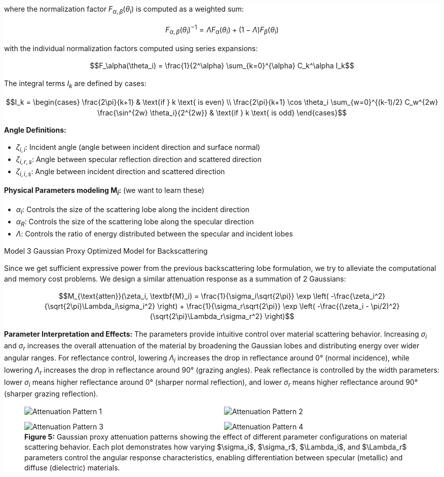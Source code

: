   where the normalization factor $F_{\alpha,\beta}(\theta_i)$ is computed as a weighted sum:

  $$F_{\alpha,\beta}(\theta_i)^{-1} = \Lambda F_\alpha(\theta_i) + (1-\Lambda) F_\beta(\theta_i)$$

  with the individual normalization factors computed using series expansions:

  $$F_\alpha(\theta_i) = \frac{1}{2^\alpha} \sum_{k=0}^{\alpha} C_k^\alpha I_k$$

  The integral terms $I_k$ are defined by cases:

  $$I_k = \begin{cases}
  \frac{2\pi}{k+1} & \text{if } k \text{ is even} \\
  \frac{2\pi}{k+1} \cos \theta_i \sum_{w=0}^{(k-1)/2} C_w^{2w} \frac{\sin^{2w} \theta_i}{2^{2w}} & \text{if } k \text{ is odd}
  \end{cases}$$

  **Angle Definitions:**
  - $\zeta_{i,i}$: Incident angle (angle between incident direction and surface normal)
  - $\zeta_{i,r,s}$: Angle between specular reflection direction and scattered direction  
  - $\zeta_{i,i,s}$: Angle between incident direction and scattered direction

  **Physical Parameters modeling $\textbf{M}_i$:** (we want to learn these)
  - $\alpha_I$: Controls the size of the scattering lobe along the incident direction
  - $\alpha_R$: Controls the size of the scattering lobe along the specular direction  
  - $\Lambda$: Controls the ratio of energy distributed between the specular and incident lobes


<div class="model-3">
  <div class="model-title">
    <span class="model-badge">Model 3</span> Gaussian Proxy Optimized Model for Backscattering
  </div>
</div>

  Since we get sufficient expressive power from the previous backscattering lobe formulation, we try to alleviate the computational and memory cost problems. We design a similar attenuation response as a summation of 2 Gaussians:

  $$M_{\text{atten}}(\zeta_i, \textbf{M}_i) = \frac{1}{\sigma_i\sqrt{2\pi}} \exp \left( -\frac{\zeta_i^2}{\sqrt{2\pi}\Lambda_i\sigma_i^2} \right) + \frac{1}{\sigma_r\sqrt{2\pi}} \exp \left( -\frac{(\zeta_i - \pi/2)^2}{\sqrt{2\pi}\Lambda_r\sigma_r^2} \right)$$

  **Parameter Interpretation and Effects:** The parameters provide intuitive control over material scattering behavior. Increasing $\sigma_i$ and $\sigma_r$ increases the overall attenuation of the material by broadening the Gaussian lobes and distributing energy over wider angular ranges. For reflectance control, lowering $\Lambda_i$ increases the drop in reflectance around 0° (normal incidence), while lowering $\Lambda_r$ increases the drop in reflectance around 90° (grazing angles). Peak reflectance is controlled by the width parameters: lower $\sigma_i$ means higher reflectance around 0° (sharper normal reflection), and lower $\sigma_r$ means higher reflectance around 90° (sharper grazing reflection).

<div class="l-body">
  <figure>
    <img src="{{ '/assets/img/mmwave_blog/attenuation_backscatter1.png' | relative_url }}" alt="Attenuation Pattern 1" style="width: 48%; display: inline-block;">
    <img src="{{ '/assets/img/mmwave_blog/attenuation_backscatter2.png' | relative_url }}" alt="Attenuation Pattern 2" style="width: 48%; display: inline-block; margin-left: 2%;">
    <img src="{{ '/assets/img/mmwave_blog/attenuation_backscatter3.png' | relative_url }}" alt="Attenuation Pattern 3" style="width: 48%; display: inline-block; margin-top: 10px;">
    <img src="{{ '/assets/img/mmwave_blog/attenuation_backscatter4.png' | relative_url }}" alt="Attenuation Pattern 4" style="width: 48%; display: inline-block; margin-left: 2%; margin-top: 10px;">
    <figcaption>
      <strong>Figure 5:</strong> Gaussian proxy attenuation patterns showing the effect of different parameter configurations on material scattering behavior. Each plot demonstrates how varying $\sigma_i$, $\sigma_r$, $\Lambda_i$, and $\Lambda_r$ parameters control the angular response characteristics, enabling differentiation between specular (metallic) and diffuse (dielectric) materials.
    </figcaption>
  </figure>
</div>
